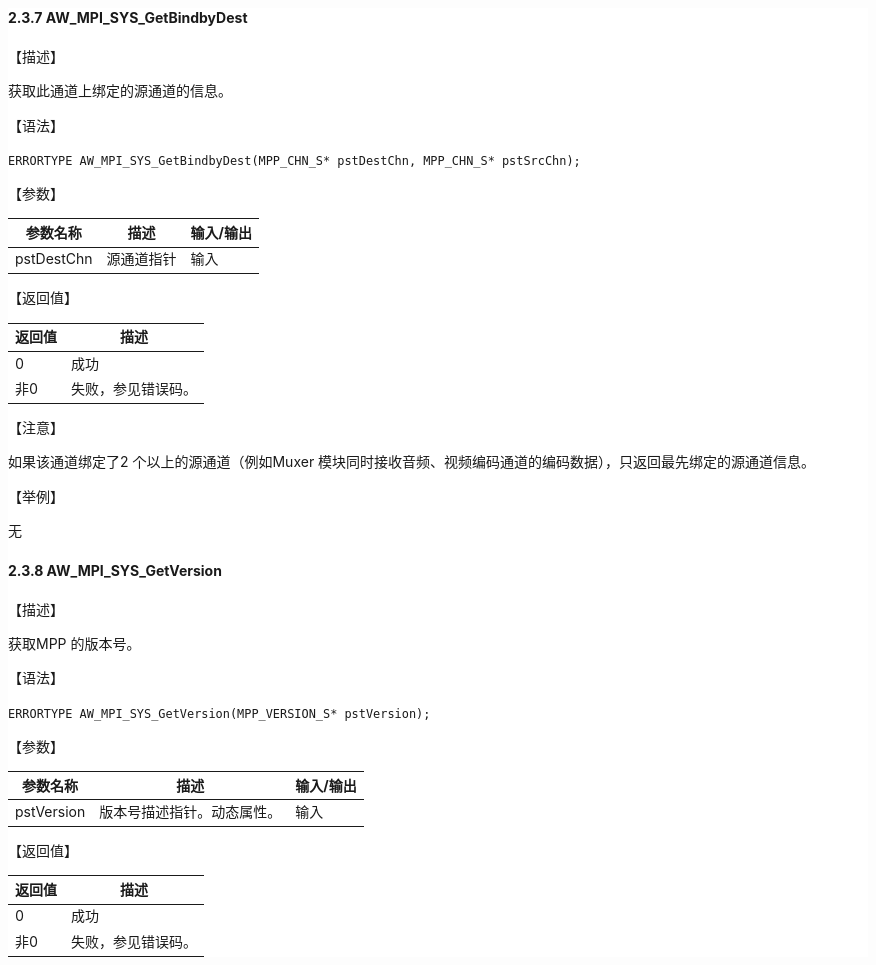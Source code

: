 #### 2.3.7 AW_MPI_SYS_GetBindbyDest

【描述】

获取此通道上绑定的源通道的信息。

【语法】

```
ERRORTYPE AW_MPI_SYS_GetBindbyDest(MPP_CHN_S* pstDestChn, MPP_CHN_S* pstSrcChn);
```

【参数】

| 参数名称   | 描述       | 输入/输出 |
| ---------- | ---------- | --------- |
| pstDestChn | 源通道指针 | 输入      |

【返回值】

| 返回值 | 描述               |
| ------ | ------------------ |
| 0      | 成功               |
| 非0    | 失败，参见错误码。 |

【注意】

如果该通道绑定了2 个以上的源通道（例如Muxer 模块同时接收音频、视频编码通道的编码数据），只返回最先绑定的源通道信息。

【举例】

无

#### 2.3.8 AW_MPI_SYS_GetVersion

【描述】

获取MPP 的版本号。

【语法】

```
ERRORTYPE AW_MPI_SYS_GetVersion(MPP_VERSION_S* pstVersion);
```

【参数】

| 参数名称   | 描述                       | 输入/输出 |
| ---------- | -------------------------- | --------- |
| pstVersion | 版本号描述指针。动态属性。 | 输入      |

【返回值】

| 返回值 | 描述               |
| ------ | ------------------ |
| 0      | 成功               |
| 非0    | 失败，参见错误码。 |
